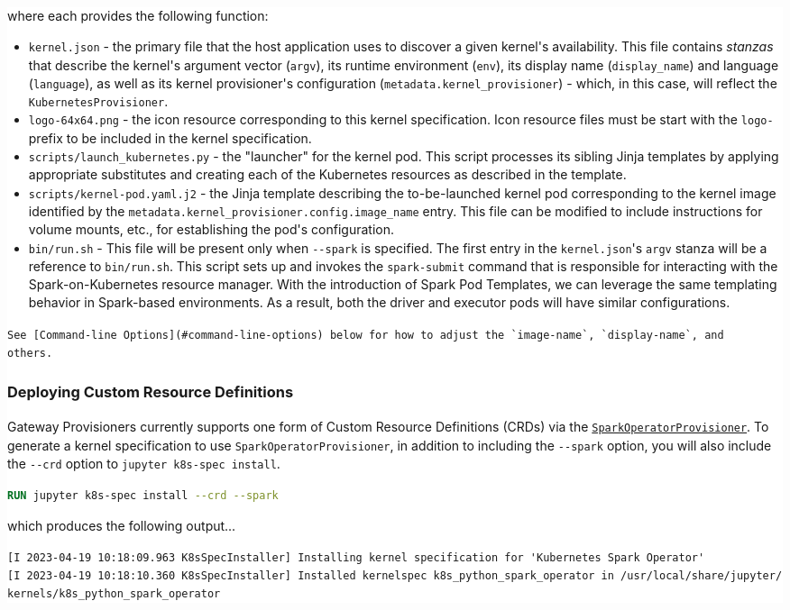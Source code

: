where each provides the following function:

- `kernel.json` - the primary file that the host application uses to discover a given kernel's availability.
  This file contains _stanzas_ that describe the kernel's argument vector (`argv`), its runtime environment (`env`),
  its display name (`display_name`) and language (`language`), as
  well as its kernel provisioner's configuration (`metadata.kernel_provisioner`) - which, in this case, will reflect the
  `KubernetesProvisioner`.
- `logo-64x64.png` - the icon resource corresponding to this kernel specification.  Icon resource files must be start
  with the `logo-` prefix to be included in the kernel specification.
- `scripts/launch_kubernetes.py` - the "launcher" for the kernel pod.  This script processes its sibling Jinja
  templates by applying appropriate substitutes and creating each of the Kubernetes resources as described in the template.
- `scripts/kernel-pod.yaml.j2` - the Jinja template describing the to-be-launched kernel pod corresponding to the
  kernel image identified by the `metadata.kernel_provisioner.config.image_name` entry.  This file can be modified to
  include instructions for volume mounts, etc., for establishing the pod's configuration.
- `bin/run.sh` - This file will be present only when `--spark` is specified.  The first entry in the `kernel.json`'s
  `argv` stanza will be a reference to `bin/run.sh`. This script sets up and invokes the `spark-submit` command that
  is responsible for interacting with the Spark-on-Kubernetes resource manager.  With the introduction of Spark Pod
  Templates, we can leverage the same templating behavior in Spark-based environments.  As a result, both the driver
  and executor pods will have similar configurations.

```{seealso}
See [Command-line Options](#command-line-options) below for how to adjust the `image-name`, `display-name`, and
others.
```

### Deploying Custom Resource Definitions

Gateway Provisioners currently supports one form of Custom Resource Definitions (CRDs) via the
[`SparkOperatorProvisioner`](../contributors/system-architecture.md#sparkoperatorprovisioner).  To generate a kernel
specification to use `SparkOperatorProvisioner`, in addition to including the `--spark` option, you will also include the
`--crd` option to `jupyter k8s-spec install`.

```dockerfile
RUN jupyter k8s-spec install --crd --spark
```

which produces the following output...

```text
[I 2023-04-19 10:18:09.963 K8sSpecInstaller] Installing kernel specification for 'Kubernetes Spark Operator'
[I 2023-04-19 10:18:10.360 K8sSpecInstaller] Installed kernelspec k8s_python_spark_operator in /usr/local/share/jupyter/kernels/k8s_python_spark_operator
```
